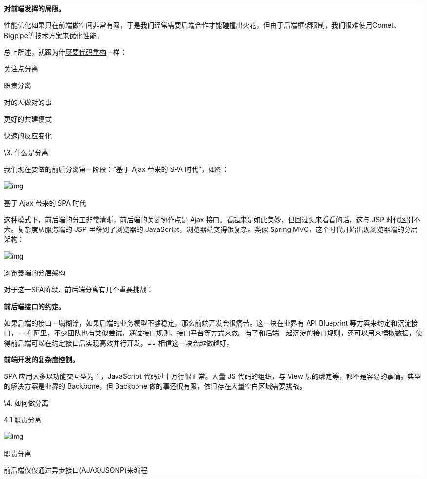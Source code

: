 **对前端发挥的局限。**

性能优化如果只在前端做空间非常有限，于是我们经常需要后端合作才能碰撞出火花，但由于后端框架限制，我们很难使用Comet、Bigpipe等技术方案来优化性能。

总上所述，就跟为什[麽要代码重构](https://links.jianshu.com/go?to=http%3A%2F%2Fmp.weixin.qq.com%2Fs%3F__biz%3DMzU5NTAzNjM0Mw%3D%3D%26mid%3D2247485439%26idx%3D1%26sn%3D82ea3620e595904d781f58d7ff7ea076%26chksm%3Dfe795627c90edf31ae0c2913133484c6eabc2d95586e30acd41fc4f8c688a18dd4150dd1044f%26scene%3D21%23wechat_redirect)一样：

关注点分离

职责分离

对的人做对的事

更好的共建模式

快速的反应变化

\3. 什么是分离

我们现在要做的前后分离第一阶段：“基于 Ajax 带来的 SPA 时代”，如图：



![img](C:\wzz\test\temp\API\image\ajax)

基于 Ajax 带来的 SPA 时代



这种模式下，前后端的分工非常清晰，前后端的关键协作点是 Ajax 接口。看起来是如此美妙，但回过头来看看的话，这与 JSP 时代区别不大。复杂度从服务端的 JSP 里移到了浏览器的 JavaScript，浏览器端变得很复杂。类似 Spring MVC，这个时代开始出现浏览器端的分层架构：



![img](C:\wzz\test\temp\API\image\spa)

浏览器端的分层架构



对于这一SPA阶段，前后端分离有几个重要挑战：

**前后端接口的约定。**

如果后端的接口一塌糊涂，如果后端的业务模型不够稳定，那么前端开发会很痛苦。这一块在业界有 API Blueprint 等方案来约定和沉淀接口，==在阿里，不少团队也有类似尝试，通过接口规则、接口平台等方式来做。有了和后端一起沉淀的接口规则，还可以用来模拟数据，使得前后端可以在约定接口后实现高效并行开发。== 相信这一块会越做越好。

**前端开发的复杂度控制。**

SPA 应用大多以功能交互型为主，JavaScript 代码过十万行很正常。大量 JS 代码的组织，与 View 层的绑定等，都不是容易的事情。典型的解决方案是业界的 Backbone，但 Backbone 做的事还很有限，依旧存在大量空白区域需要挑战。

\4. 如何做分离

4.1 职责分离



![img](C:\wzz\test\temp\API\image\webp)

职责分离

前后端仅仅通过异步接口(AJAX/JSONP)来编程
